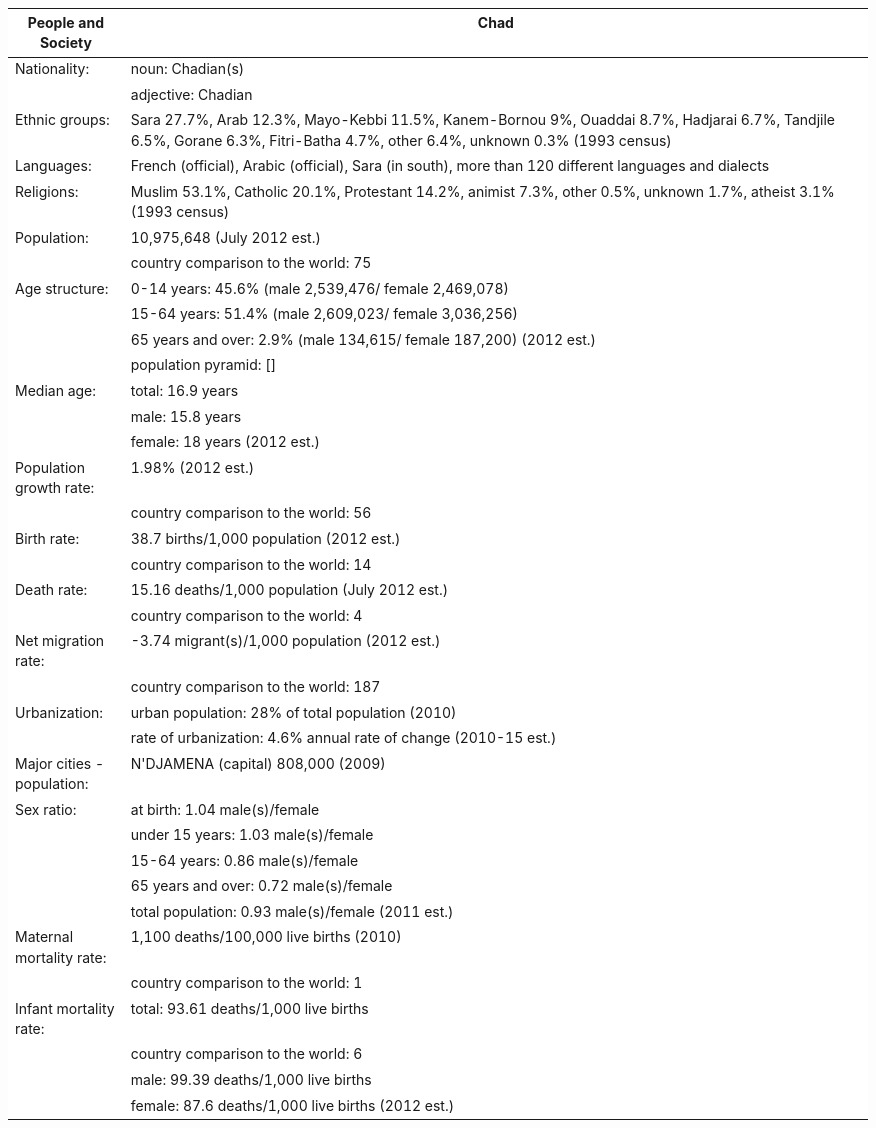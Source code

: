 
| People and Society | Chad |
| --- | --- |
| Nationality: | noun: Chadian(s) |
| | adjective: Chadian |
| Ethnic groups: | Sara 27.7%, Arab 12.3%, Mayo-Kebbi 11.5%, Kanem-Bornou 9%, Ouaddai 8.7%, Hadjarai 6.7%, Tandjile 6.5%, Gorane 6.3%, Fitri-Batha 4.7%, other 6.4%, unknown 0.3% (1993 census) |
| Languages: | French (official), Arabic (official), Sara (in south), more than 120 different languages and dialects |
| Religions: | Muslim 53.1%, Catholic 20.1%, Protestant 14.2%, animist 7.3%, other 0.5%, unknown 1.7%, atheist 3.1% (1993 census) |
| Population: | 10,975,648 (July 2012 est.) |
| | country comparison to the world: 75 |
| Age structure: | 0-14 years: 45.6% (male 2,539,476/ female 2,469,078) |
| | 15-64 years: 51.4% (male 2,609,023/ female 3,036,256) |
| | 65 years and over: 2.9% (male 134,615/ female 187,200) (2012 est.) |
| | population pyramid: [] |
| Median age: | total: 16.9 years |
| | male: 15.8 years |
| | female: 18 years (2012 est.) |
| Population growth rate: | 1.98% (2012 est.) |
| | country comparison to the world: 56 |
| Birth rate: | 38.7 births/1,000 population (2012 est.) |
| | country comparison to the world: 14 |
| Death rate: | 15.16 deaths/1,000 population (July 2012 est.) |
| | country comparison to the world: 4 |
| Net migration rate: | -3.74 migrant(s)/1,000 population (2012 est.) |
| | country comparison to the world: 187 |
| Urbanization: | urban population: 28% of total population (2010) |
| | rate of urbanization: 4.6% annual rate of change (2010-15 est.) |
| Major cities - population: | N'DJAMENA (capital) 808,000 (2009) |
| Sex ratio: | at birth: 1.04 male(s)/female |
| | under 15 years: 1.03 male(s)/female |
| | 15-64 years: 0.86 male(s)/female |
| | 65 years and over: 0.72 male(s)/female |
| | total population: 0.93 male(s)/female (2011 est.) |
| Maternal mortality rate: | 1,100 deaths/100,000 live births (2010) |
| | country comparison to the world: 1 |
| Infant mortality rate: | total: 93.61 deaths/1,000 live births |
| | country comparison to the world: 6 |
| | male: 99.39 deaths/1,000 live births |
| | female: 87.6 deaths/1,000 live births (2012 est.) |